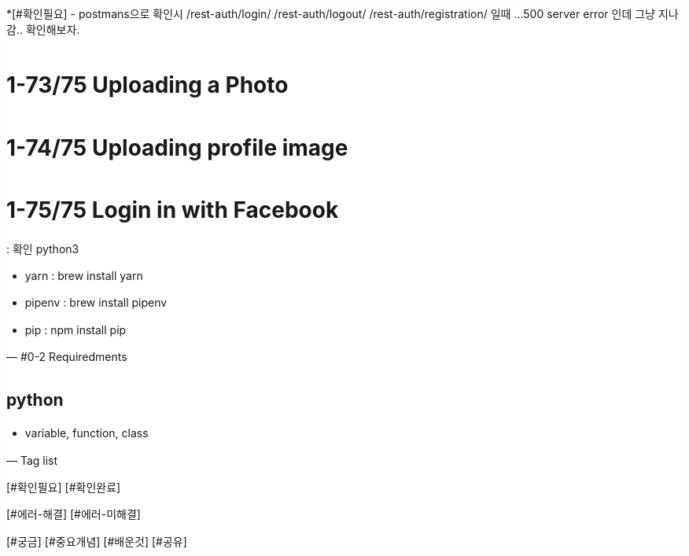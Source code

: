 *[#확인필요]
	- postmans으로 확인시 
/rest-auth/login/   	 /rest-auth/logout/  	/rest-auth/registration/
일때 …500 server error 인데 그냥 지나감.. 확인해보자.

# 1-73/75 Uploading a Photo
# 1-74/75 Uploading profile image
# 1-75/75 Login in with Facebook





  : 확인 python3

* yarn
  : brew install yarn

* pipenv
 : brew install pipenv

* pip 
  : npm install pip 

—
#0-2 Requiredments

## python 
* variable, function, class


—
Tag list

[#확인필요]
[#확인완료]

[#에러-해결]
[#에러-미해결]

[#궁금]
[#중요개념]
[#배운것]
[#공유]